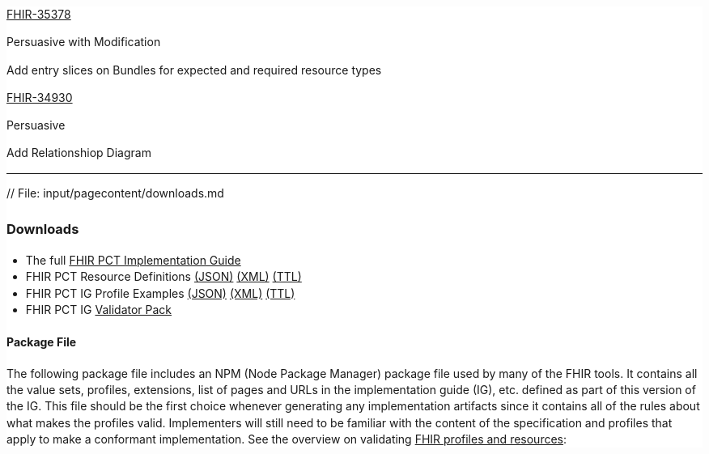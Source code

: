 
<tr id="issuerow175935" rel="175935" data-issuekey="FHIR-35378" class="issuerow">
<td class="issuekey">

<a class="issue-link" data-issue-key="FHIR-35378" href="https://jira.hl7.org/browse/FHIR-35378">FHIR-35378</a>
</td>
<td class="resolution">    Persuasive with Modification
</td>
<td class="summary"><p>
Add entry slices on Bundles for expected and required resource types
</p>
</td>
</tr>


<tr id="issuerow174543" rel="174543" data-issuekey="FHIR-34930" class="issuerow">
<td class="issuekey">

<a class="issue-link" data-issue-key="FHIR-34930" href="https://jira.hl7.org/browse/FHIR-34930">FHIR-34930</a>
</td>
<td class="resolution">    Persuasive
</td>
<td class="summary"><p>
Add Relationshiop Diagram
</p>
</td>
</tr>
</tbody>
</table>



---

// File: input/pagecontent/downloads.md

### Downloads
* The full [FHIR PCT Implementation Guide](full-ig.zip)
* FHIR PCT Resource Definitions [(JSON)](definitions.json.zip) [(XML)](definitions.xml.zip) [(TTL)](definitions.ttl.zip)
* FHIR PCT IG Profile Examples [(JSON)](examples.json.zip) [(XML)](examples.xml.zip) [(TTL)](examples.ttl.zip)
* FHIR PCT IG [Validator Pack](validator-hl7.fhir.us.davinci-pct.pack)

#### Package File
The following package file includes an NPM  (Node Package Manager) package file used by many of the FHIR tools. It contains all the value sets, profiles, extensions, list of pages and URLs in the implementation guide (IG), etc. defined as part of this version of the IG. This file should be the first choice whenever generating any implementation artifacts since it contains all of the rules about what makes the profiles valid. Implementers will still need to be familiar with the content of the specification and profiles that apply to make a conformant implementation. See the overview on validating <a href="http://hl7.org/fhir/R4/validation.html">FHIR profiles and resources</a>:
